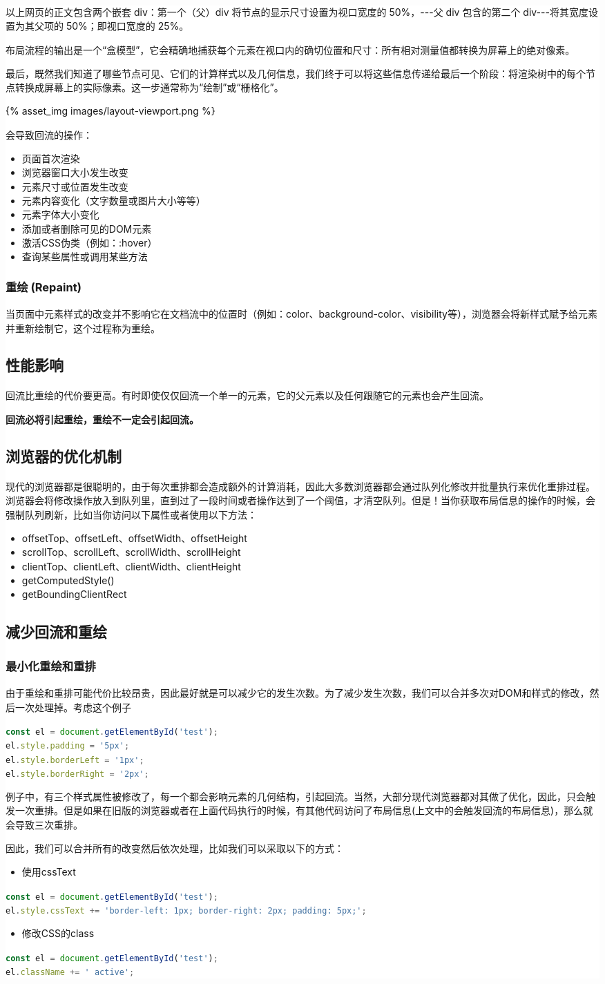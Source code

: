 以上网页的正文包含两个嵌套 div：第一个（父）div 将节点的显示尺寸设置为视口宽度的 50%，---父 div 包含的第二个 div---将其宽度设置为其父项的 50%；即视口宽度的 25%。

布局流程的输出是一个“盒模型”，它会精确地捕获每个元素在视口内的确切位置和尺寸：所有相对测量值都转换为屏幕上的绝对像素。

最后，既然我们知道了哪些节点可见、它们的计算样式以及几何信息，我们终于可以将这些信息传递给最后一个阶段：将渲染树中的每个节点转换成屏幕上的实际像素。这一步通常称为“绘制”或“栅格化”。

{% asset_img images/layout-viewport.png %}

会导致回流的操作：
- 页面首次渲染
- 浏览器窗口大小发生改变
- 元素尺寸或位置发生改变
- 元素内容变化（文字数量或图片大小等等）
- 元素字体大小变化
- 添加或者删除可见的DOM元素
- 激活CSS伪类（例如：:hover）
- 查询某些属性或调用某些方法

### 重绘 (Repaint)
当页面中元素样式的改变并不影响它在文档流中的位置时（例如：color、background-color、visibility等），浏览器会将新样式赋予给元素并重新绘制它，这个过程称为重绘。

## 性能影响
回流比重绘的代价要更高。有时即使仅仅回流一个单一的元素，它的父元素以及任何跟随它的元素也会产生回流。

**回流必将引起重绘，重绘不一定会引起回流。**

## 浏览器的优化机制
现代的浏览器都是很聪明的，由于每次重排都会造成额外的计算消耗，因此大多数浏览器都会通过队列化修改并批量执行来优化重排过程。浏览器会将修改操作放入到队列里，直到过了一段时间或者操作达到了一个阈值，才清空队列。但是！当你获取布局信息的操作的时候，会强制队列刷新，比如当你访问以下属性或者使用以下方法：

- offsetTop、offsetLeft、offsetWidth、offsetHeight
- scrollTop、scrollLeft、scrollWidth、scrollHeight
- clientTop、clientLeft、clientWidth、clientHeight
- getComputedStyle()
- getBoundingClientRect

## 减少回流和重绘
### 最小化重绘和重排
由于重绘和重排可能代价比较昂贵，因此最好就是可以减少它的发生次数。为了减少发生次数，我们可以合并多次对DOM和样式的修改，然后一次处理掉。考虑这个例子

```javascript
const el = document.getElementById('test');
el.style.padding = '5px';
el.style.borderLeft = '1px';
el.style.borderRight = '2px';
```

例子中，有三个样式属性被修改了，每一个都会影响元素的几何结构，引起回流。当然，大部分现代浏览器都对其做了优化，因此，只会触发一次重排。但是如果在旧版的浏览器或者在上面代码执行的时候，有其他代码访问了布局信息(上文中的会触发回流的布局信息)，那么就会导致三次重排。

因此，我们可以合并所有的改变然后依次处理，比如我们可以采取以下的方式：

- 使用cssText
```javascript
const el = document.getElementById('test');
el.style.cssText += 'border-left: 1px; border-right: 2px; padding: 5px;';
```
- 修改CSS的class
```javascript
const el = document.getElementById('test');
el.className += ' active';
```
